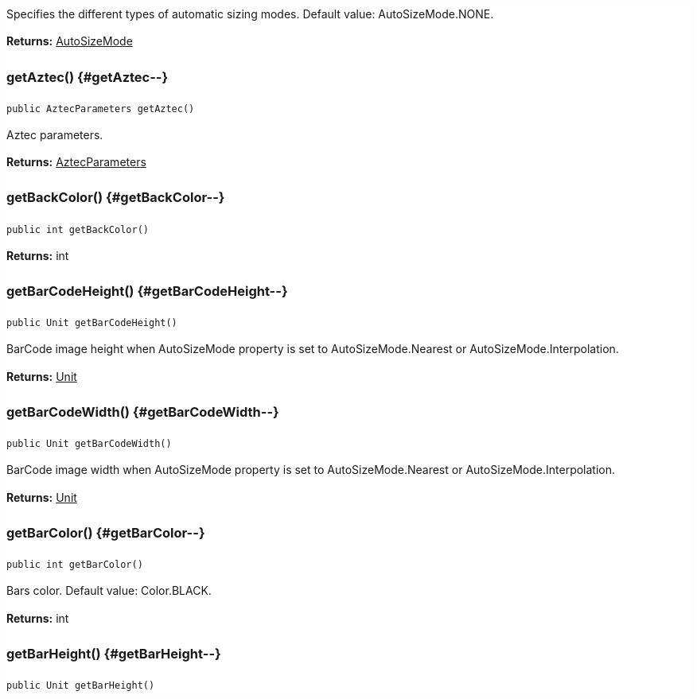 
Specifies the different types of automatic sizing modes. Default value: AutoSizeMode.NONE.

**Returns:**
[AutoSizeMode](../../com.aspose.barcode.generation/autosizemode)
### getAztec() {#getAztec--}
```
public AztecParameters getAztec()
```


Aztec parameters.

**Returns:**
[AztecParameters](../../com.aspose.barcode.generation/aztecparameters)
### getBackColor() {#getBackColor--}
```
public int getBackColor()
```




**Returns:**
int
### getBarCodeHeight() {#getBarCodeHeight--}
```
public Unit getBarCodeHeight()
```


BarCode image height when  AutoSizeMode  property is set to AutoSizeMode.Nearest or AutoSizeMode.Interpolation.

**Returns:**
[Unit](../../com.aspose.barcode.generation/unit)
### getBarCodeWidth() {#getBarCodeWidth--}
```
public Unit getBarCodeWidth()
```


BarCode image width when  AutoSizeMode  property is set to AutoSizeMode.Nearest or AutoSizeMode.Interpolation.

**Returns:**
[Unit](../../com.aspose.barcode.generation/unit)
### getBarColor() {#getBarColor--}
```
public int getBarColor()
```


Bars color. Default value: Color.BLACK.

**Returns:**
int
### getBarHeight() {#getBarHeight--}
```
public Unit getBarHeight()
```
